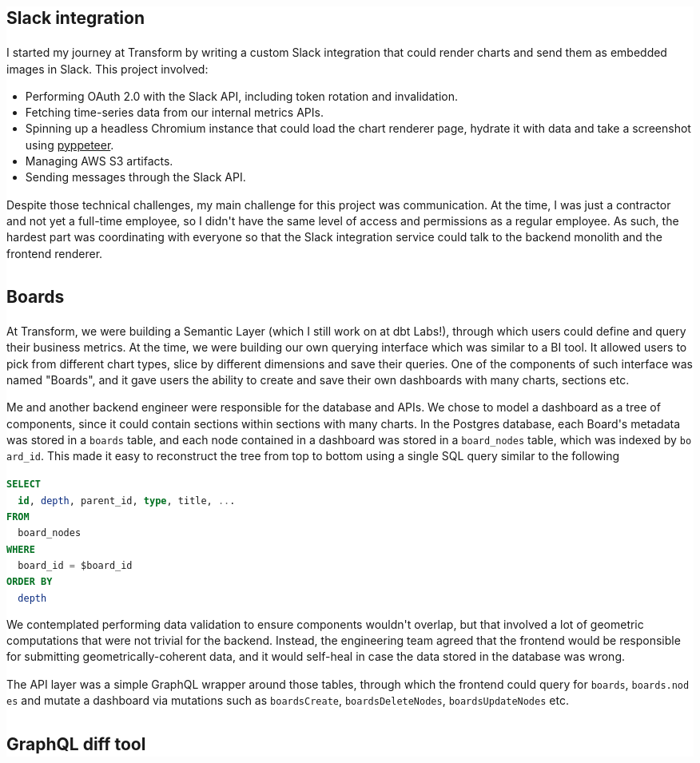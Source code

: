 ## Slack integration

I started my journey at Transform by writing a custom Slack integration that could render charts and send them as embedded images in Slack. This project involved:
- Performing OAuth 2.0 with the Slack API, including token rotation and invalidation.
- Fetching time-series data from our internal metrics APIs.
- Spinning up a headless Chromium instance that could load the chart renderer page, hydrate it with data and take a screenshot using [pyppeteer](https://github.com/pyppeteer/pyppeteer).
- Managing AWS S3 artifacts.
- Sending messages through the Slack API.

Despite those technical challenges, my main challenge for this project was communication. At the time, I was just a contractor and not yet a full-time employee, so I didn't have the same level of access and permissions as a regular employee. As such, the hardest part was coordinating with everyone so that the Slack integration service could talk to the backend monolith and the frontend renderer.

## Boards

At Transform, we were building a Semantic Layer (which I still work on at dbt Labs!), through which users could define and query their business metrics. At the time, we were building our own querying interface which was similar to a BI tool. It allowed users to pick from different chart types, slice by different dimensions and save their queries. One of the components of such interface was named "Boards", and it gave users the ability to create and save their own dashboards with many charts, sections etc.

Me and another backend engineer were responsible for the database and APIs. We chose to model a dashboard as a tree of components, since it could contain sections within sections with many charts. In the Postgres database, each Board's metadata was stored in a `boards` table, and each node contained in a dashboard was stored in a `board_nodes` table, which was indexed by `board_id`. This made it easy to reconstruct the tree from top to bottom using a single SQL query similar to the following

```sql
SELECT 
  id, depth, parent_id, type, title, ...
FROM 
  board_nodes
WHERE 
  board_id = $board_id
ORDER BY 
  depth
```

We contemplated performing data validation to ensure components wouldn't overlap, but that involved a lot of geometric computations that were not trivial for the backend. Instead, the engineering team agreed that the frontend would be responsible for submitting geometrically-coherent data, and it would self-heal in case the data stored in the database was wrong.

The API layer was a simple GraphQL wrapper around those tables, through which the frontend could query for `boards`, `boards.nodes` and mutate a dashboard via mutations such as `boardsCreate`, `boardsDeleteNodes`, `boardsUpdateNodes` etc.

## GraphQL diff tool
